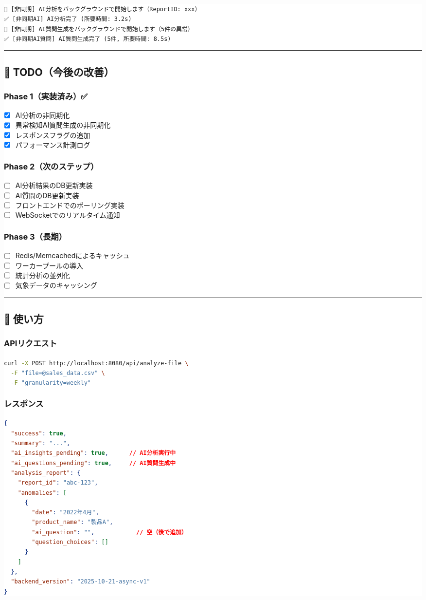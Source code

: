 ```
🚀 [非同期] AI分析をバックグラウンドで開始します（ReportID: xxx）
✅ [非同期AI] AI分析完了 (所要時間: 3.2s)
🚀 [非同期] AI質問生成をバックグラウンドで開始します（5件の異常）
✅ [非同期AI質問] AI質問生成完了 (5件, 所要時間: 8.5s)
```

---

## 📝 TODO（今後の改善）

### Phase 1（実装済み）✅
- [x] AI分析の非同期化
- [x] 異常検知AI質問生成の非同期化
- [x] レスポンスフラグの追加
- [x] パフォーマンス計測ログ

### Phase 2（次のステップ）
- [ ] AI分析結果のDB更新実装
- [ ] AI質問のDB更新実装
- [ ] フロントエンドでのポーリング実装
- [ ] WebSocketでのリアルタイム通知

### Phase 3（長期）
- [ ] Redis/Memcachedによるキャッシュ
- [ ] ワーカープールの導入
- [ ] 統計分析の並列化
- [ ] 気象データのキャッシング

---

## 🚀 使い方

### APIリクエスト

```bash
curl -X POST http://localhost:8080/api/analyze-file \
  -F "file=@sales_data.csv" \
  -F "granularity=weekly"
```

### レスポンス

```json
{
  "success": true,
  "summary": "...",
  "ai_insights_pending": true,      // AI分析実行中
  "ai_questions_pending": true,     // AI質問生成中
  "analysis_report": {
    "report_id": "abc-123",
    "anomalies": [
      {
        "date": "2022年4月",
        "product_name": "製品A",
        "ai_question": "",            // 空（後で追加）
        "question_choices": []
      }
    ]
  },
  "backend_version": "2025-10-21-async-v1"
}
```

